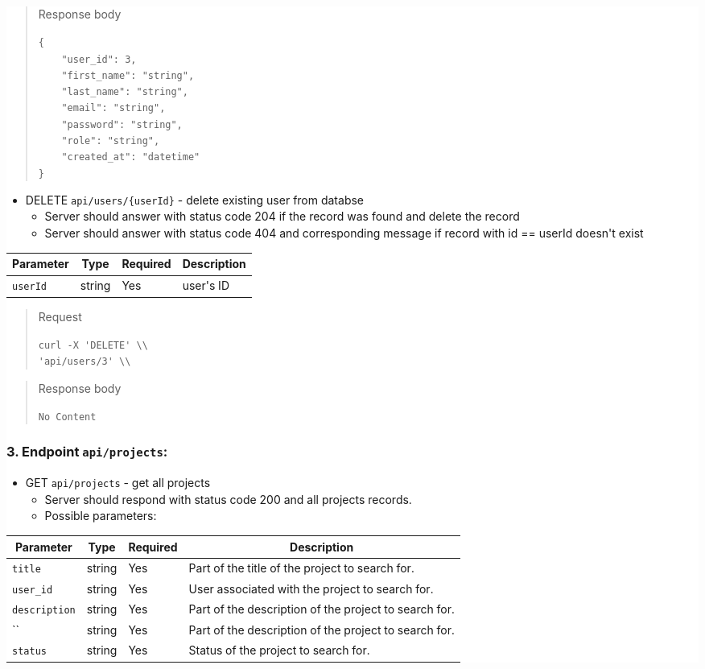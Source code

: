 > Response body 
>
> ```
> {
>     "user_id": 3,
>     "first_name": "string",
>     "last_name": "string",
>     "email": "string",
>     "password": "string",
>     "role": "string",
>     "created_at": "datetime"
> }
> ```

- DELETE `api/users/{userId}` - delete existing user from databse
    - Server should answer with status code 204 if the record was found and delete the record
    - Server should answer with status code 404 and corresponding message if record with id == userId doesn't exist 

| Parameter | Type | Required | Description|
| --- | --- | --- | --- |
| `userId` | string | Yes | user's ID |

> Request
>
> ```
> curl -X 'DELETE' \\
> 'api/users/3' \\
> ```

> Response body 
>
> ```
> No Content
> ```

### 3. Endpoint `api/projects`:

- GET `api/projects` - get all projects 
    - Server should respond with status code 200 and all projects records.
    - Possible parameters:

| Parameter | Type | Required | Description|
| --- | --- | --- | --- |
| `title` | string | Yes | Part of the title of the project to search for. |
| `user_id` | string | Yes | User associated with the project to search for. |
| `description` | string | Yes | Part of the description of the project to search for. |
| `` | string | Yes | Part of the description of the project to search for. |
| `status` | string | Yes | Status of the project to search for. |
